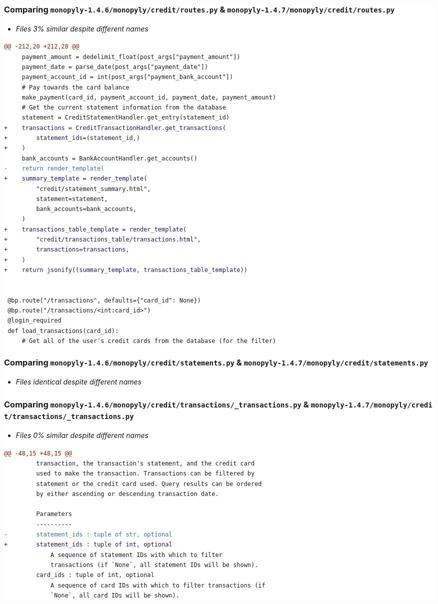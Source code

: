 ### Comparing `monopyly-1.4.6/monopyly/credit/routes.py` & `monopyly-1.4.7/monopyly/credit/routes.py`

 * *Files 3% similar despite different names*

```diff
@@ -212,20 +212,28 @@
     payment_amount = dedelimit_float(post_args["payment_amount"])
     payment_date = parse_date(post_args["payment_date"])
     payment_account_id = int(post_args["payment_bank_account"])
     # Pay towards the card balance
     make_payment(card_id, payment_account_id, payment_date, payment_amount)
     # Get the current statement information from the database
     statement = CreditStatementHandler.get_entry(statement_id)
+    transactions = CreditTransactionHandler.get_transactions(
+        statement_ids=(statement_id,)
+    )
     bank_accounts = BankAccountHandler.get_accounts()
-    return render_template(
+    summary_template = render_template(
         "credit/statement_summary.html",
         statement=statement,
         bank_accounts=bank_accounts,
     )
+    transactions_table_template = render_template(
+        "credit/transactions_table/transactions.html",
+        transactions=transactions,
+    )
+    return jsonify((summary_template, transactions_table_template))
 
 
 @bp.route("/transactions", defaults={"card_id": None})
 @bp.route("/transactions/<int:card_id>")
 @login_required
 def load_transactions(card_id):
     # Get all of the user's credit cards from the database (for the filter)
```

### Comparing `monopyly-1.4.6/monopyly/credit/statements.py` & `monopyly-1.4.7/monopyly/credit/statements.py`

 * *Files identical despite different names*

### Comparing `monopyly-1.4.6/monopyly/credit/transactions/_transactions.py` & `monopyly-1.4.7/monopyly/credit/transactions/_transactions.py`

 * *Files 0% similar despite different names*

```diff
@@ -48,15 +48,15 @@
         transaction, the transaction's statement, and the credit card
         used to make the transaction. Transactions can be filtered by
         statement or the credit card used. Query results can be ordered
         by either ascending or descending transaction date.
 
         Parameters
         ----------
-        statement_ids : tuple of str, optional
+        statement_ids : tuple of int, optional
             A sequence of statement IDs with which to filter
             transactions (if `None`, all statement IDs will be shown).
         card_ids : tuple of int, optional
             A sequence of card IDs with which to filter transactions (if
             `None`, all card IDs will be shown).
```